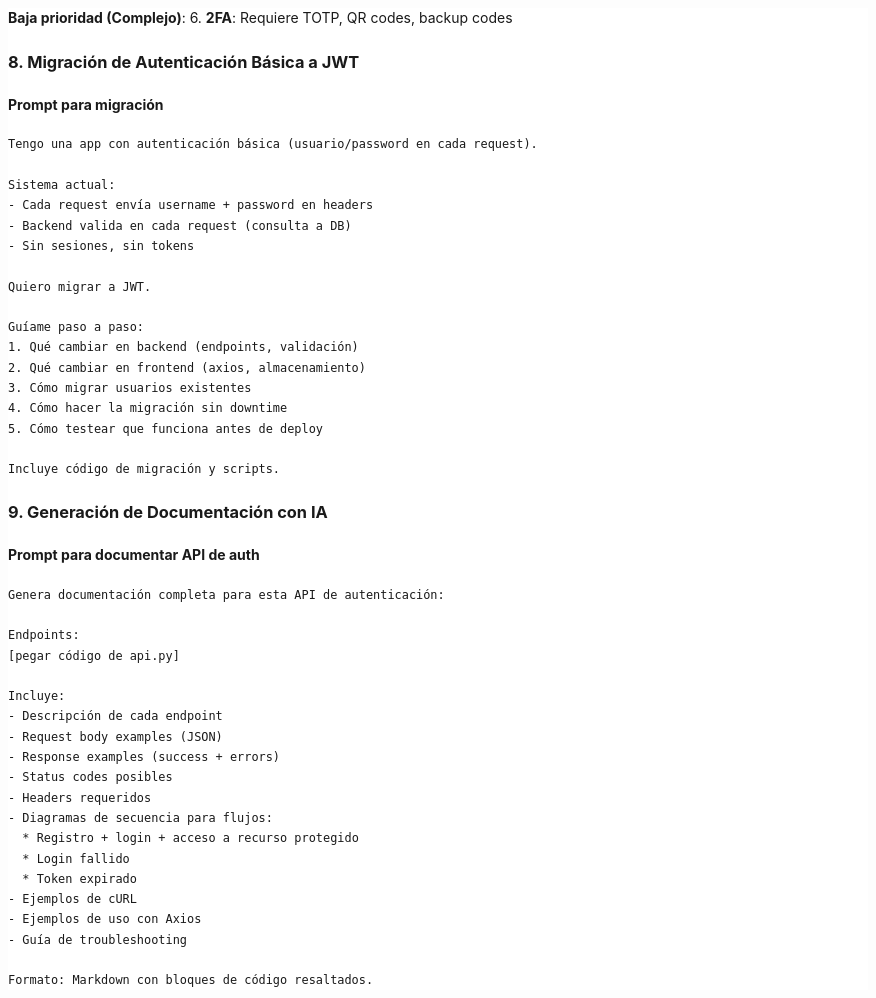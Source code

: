 **Baja prioridad (Complejo)**:
6. **2FA**: Requiere TOTP, QR codes, backup codes

### 8. Migración de Autenticación Básica a JWT

#### Prompt para migración

```
Tengo una app con autenticación básica (usuario/password en cada request).

Sistema actual:
- Cada request envía username + password en headers
- Backend valida en cada request (consulta a DB)
- Sin sesiones, sin tokens

Quiero migrar a JWT.

Guíame paso a paso:
1. Qué cambiar en backend (endpoints, validación)
2. Qué cambiar en frontend (axios, almacenamiento)
3. Cómo migrar usuarios existentes
4. Cómo hacer la migración sin downtime
5. Cómo testear que funciona antes de deploy

Incluye código de migración y scripts.
```

### 9. Generación de Documentación con IA

#### Prompt para documentar API de auth

```
Genera documentación completa para esta API de autenticación:

Endpoints:
[pegar código de api.py]

Incluye:
- Descripción de cada endpoint
- Request body examples (JSON)
- Response examples (success + errors)
- Status codes posibles
- Headers requeridos
- Diagramas de secuencia para flujos:
  * Registro + login + acceso a recurso protegido
  * Login fallido
  * Token expirado
- Ejemplos de cURL
- Ejemplos de uso con Axios
- Guía de troubleshooting

Formato: Markdown con bloques de código resaltados.
```
